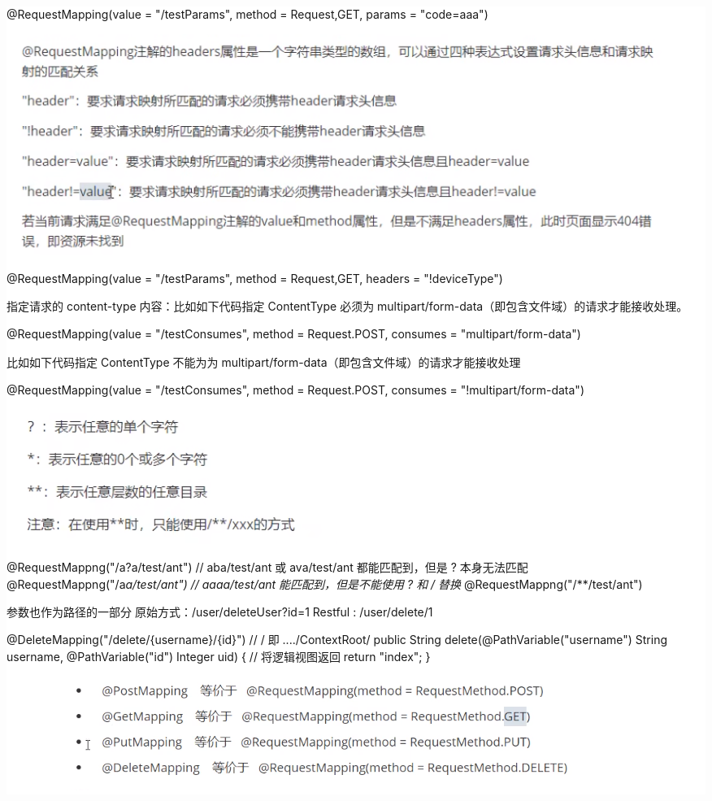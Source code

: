 @RequestMapping(value = "/testParams", method = Request,GET, params = "code=aaa")

![](assets/image-20221025231134-4i866ql.png)​

@RequestMapping(value = "/testParams", method = Request,GET, headers = "!deviceType")

指定请求的 content-type 内容：比如如下代码指定 ContentType 必须为 multipart/form-data（即包含文件域）的请求才能接收处理。

@RequestMapping(value = "/testConsumes", method = Request.POST, consumes = "multipart/form-data")

比如如下代码指定 ContentType 不能为为 multipart/form-data（即包含文件域）的请求才能接收处理

@RequestMapping(value = "/testConsumes", method = Request.POST, consumes = "!multipart/form-data")

![](assets/image-20221025231134-rcll2vl.png)​

@RequestMappng("/a?a/test/ant")    // aba/test/ant 或 ava/test/ant 都能匹配到，但是 ? 本身无法匹配 @RequestMappng("/a*a/test/ant&quot;)    // aaaa/test/ant 能匹配到，但是不能使用 ? 和 / 替换* @RequestMappng("/**/test/ant")

参数也作为路径的一部分 原始方式：/user/deleteUser?id=1 Restful : /user/delete/1

@DeleteMapping("/delete/{username}/{id}")  // / 即 ..../ContextRoot/ public String delete(@PathVariable("username") String username, @PathVariable("id") Integer uid) {     // 将逻辑视图返回     return "index"; }

![](assets/image-20221025231134-5u672j5.png)​
